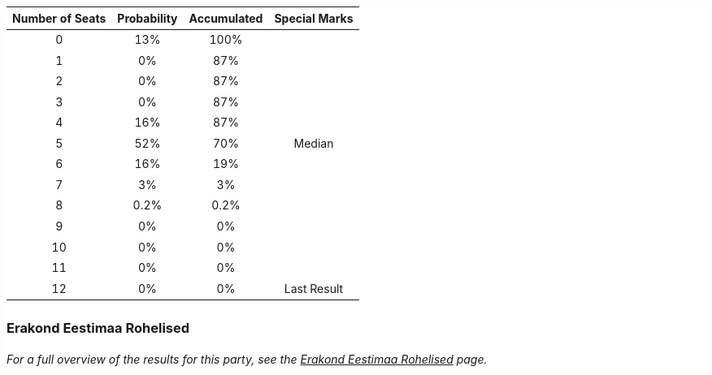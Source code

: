 
| Number of Seats | Probability | Accumulated | Special Marks |
|:---------------:|:-----------:|:-----------:|:-------------:|
| 0 | 13% | 100% |  |
| 1 | 0% | 87% |  |
| 2 | 0% | 87% |  |
| 3 | 0% | 87% |  |
| 4 | 16% | 87% |  |
| 5 | 52% | 70% | Median |
| 6 | 16% | 19% |  |
| 7 | 3% | 3% |  |
| 8 | 0.2% | 0.2% |  |
| 9 | 0% | 0% |  |
| 10 | 0% | 0% |  |
| 11 | 0% | 0% |  |
| 12 | 0% | 0% | Last Result |

### Erakond Eestimaa Rohelised

*For a full overview of the results for this party, see the [Erakond Eestimaa Rohelised](party-erakondeestimaarohelised.html) page.*

